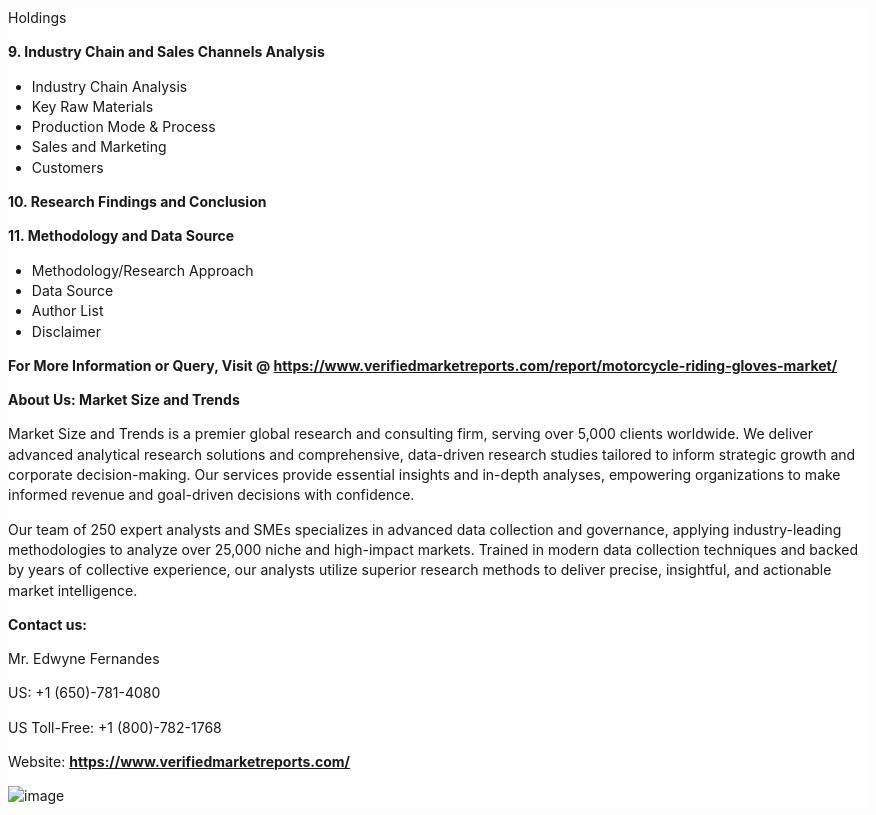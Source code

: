 Holdings</strong></p><p><strong>9. Industry Chain and Sales Channels Analysis</strong></p><ul><li>Industry Chain Analysis</li><li>Key Raw Materials</li><li>Production Mode &amp; Process</li><li>Sales and Marketing</li><li>Customers</li></ul><p><strong>10. Research Findings and Conclusion</strong></p><p><strong>11. Methodology and Data Source</strong></p><ul><li>Methodology/Research Approach</li><li>Data Source</li><li>Author List</li><li>Disclaimer</li></ul></p><p><strong>For More Information or Query, Visit @ <a href="https://www.verifiedmarketreports.com/report/motorcycle-riding-gloves-market/">https://www.verifiedmarketreports.com/report/motorcycle-riding-gloves-market/</a></strong></p><p><strong>About Us: Market Size and Trends</strong></p><p>Market Size and Trends is a premier global research and consulting firm, serving over 5,000 clients worldwide. We deliver advanced analytical research solutions and comprehensive, data-driven research studies tailored to inform strategic growth and corporate decision-making. Our services provide essential insights and in-depth analyses, empowering organizations to make informed revenue and goal-driven decisions with confidence.</p><p>Our team of 250 expert analysts and SMEs specializes in advanced data collection and governance, applying industry-leading methodologies to analyze over 25,000 niche and high-impact markets. Trained in modern data collection techniques and backed by years of collective experience, our analysts utilize superior research methods to deliver precise, insightful, and actionable market intelligence.</p><p><strong>Contact us:</strong></p><p>Mr. Edwyne Fernandes</p><p>US: +1 (650)-781-4080</p><p>US Toll-Free: +1 (800)-782-1768</p><p>Website: <strong><a href="https://www.verifiedmarketreports.com/">https://www.verifiedmarketreports.com/</a></strong></p>
![image](https://github.com/user-attachments/assets/74167137-1696-4bfa-8823-61db5871b82c)
